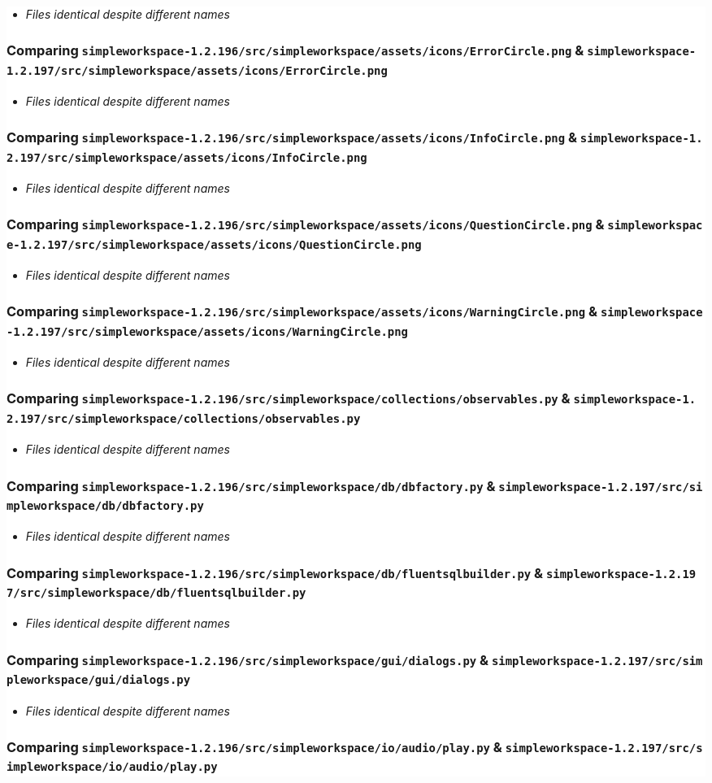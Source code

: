  * *Files identical despite different names*

### Comparing `simpleworkspace-1.2.196/src/simpleworkspace/assets/icons/ErrorCircle.png` & `simpleworkspace-1.2.197/src/simpleworkspace/assets/icons/ErrorCircle.png`

 * *Files identical despite different names*

### Comparing `simpleworkspace-1.2.196/src/simpleworkspace/assets/icons/InfoCircle.png` & `simpleworkspace-1.2.197/src/simpleworkspace/assets/icons/InfoCircle.png`

 * *Files identical despite different names*

### Comparing `simpleworkspace-1.2.196/src/simpleworkspace/assets/icons/QuestionCircle.png` & `simpleworkspace-1.2.197/src/simpleworkspace/assets/icons/QuestionCircle.png`

 * *Files identical despite different names*

### Comparing `simpleworkspace-1.2.196/src/simpleworkspace/assets/icons/WarningCircle.png` & `simpleworkspace-1.2.197/src/simpleworkspace/assets/icons/WarningCircle.png`

 * *Files identical despite different names*

### Comparing `simpleworkspace-1.2.196/src/simpleworkspace/collections/observables.py` & `simpleworkspace-1.2.197/src/simpleworkspace/collections/observables.py`

 * *Files identical despite different names*

### Comparing `simpleworkspace-1.2.196/src/simpleworkspace/db/dbfactory.py` & `simpleworkspace-1.2.197/src/simpleworkspace/db/dbfactory.py`

 * *Files identical despite different names*

### Comparing `simpleworkspace-1.2.196/src/simpleworkspace/db/fluentsqlbuilder.py` & `simpleworkspace-1.2.197/src/simpleworkspace/db/fluentsqlbuilder.py`

 * *Files identical despite different names*

### Comparing `simpleworkspace-1.2.196/src/simpleworkspace/gui/dialogs.py` & `simpleworkspace-1.2.197/src/simpleworkspace/gui/dialogs.py`

 * *Files identical despite different names*

### Comparing `simpleworkspace-1.2.196/src/simpleworkspace/io/audio/play.py` & `simpleworkspace-1.2.197/src/simpleworkspace/io/audio/play.py`

